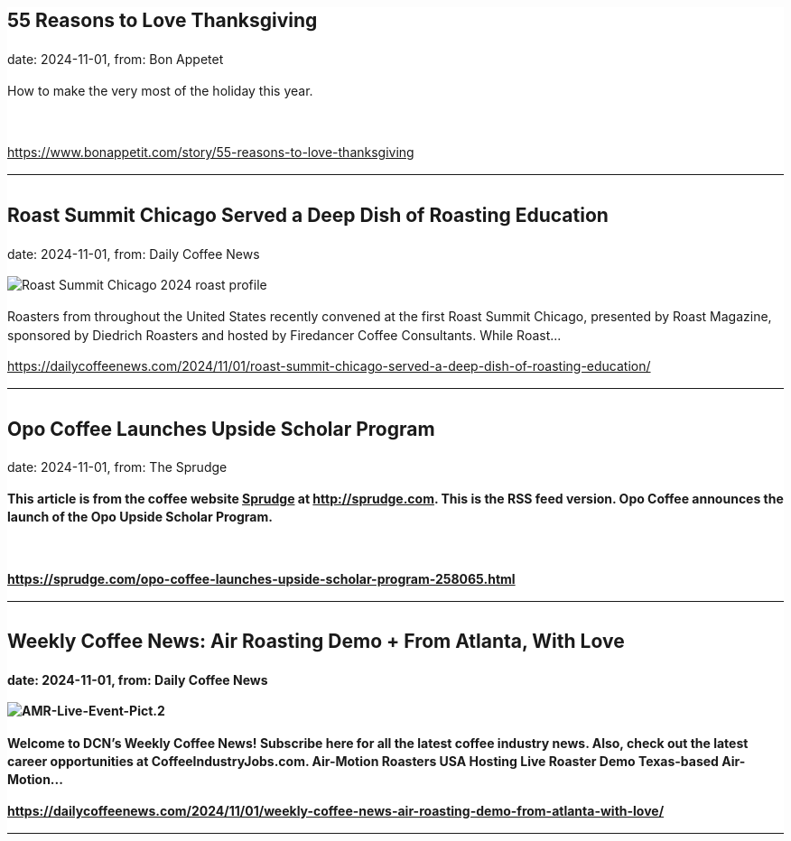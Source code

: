 ## 55 Reasons to Love Thanksgiving

date: 2024-11-01, from: Bon Appetet

How to make the very most of the holiday this year. 

<br> 

<https://www.bonappetit.com/story/55-reasons-to-love-thanksgiving>

---

## Roast Summit Chicago Served a Deep Dish of Roasting Education

date: 2024-11-01, from: Daily Coffee News

<div><img width="620" height="413" src="https://dailycoffeenews.com/wp-content/uploads/2024/10/Roast-Summit-Chicago-2024-roast-profile-620x413.jpg" class="attachment-large size-large wp-post-image" alt="Roast Summit Chicago 2024 roast profile" style="margin-bottom: 15px;" decoding="async" srcset="https://dailycoffeenews.com/wp-content/uploads/2024/10/Roast-Summit-Chicago-2024-roast-profile-620x413.jpg 620w, https://dailycoffeenews.com/wp-content/uploads/2024/10/Roast-Summit-Chicago-2024-roast-profile-300x200.jpg 300w, https://dailycoffeenews.com/wp-content/uploads/2024/10/Roast-Summit-Chicago-2024-roast-profile-150x100.jpg 150w, https://dailycoffeenews.com/wp-content/uploads/2024/10/Roast-Summit-Chicago-2024-roast-profile-768x512.jpg 768w, https://dailycoffeenews.com/wp-content/uploads/2024/10/Roast-Summit-Chicago-2024-roast-profile.jpg 1240w" sizes="(max-width: 620px) 100vw, 620px" /></div>Roasters from throughout the United States recently convened at the first Roast Summit Chicago, presented by Roast Magazine, sponsored by Diedrich Roasters and hosted by Firedancer Coffee Consultants. While Roast... 

<br> 

<https://dailycoffeenews.com/2024/11/01/roast-summit-chicago-served-a-deep-dish-of-roasting-education/>

---

## Opo Coffee Launches Upside Scholar Program

date: 2024-11-01, from: The Sprudge

<strong>This article is from the coffee website <a href="http://sprudge.com" data-wpel-link="internal" target="_self">Sprudge</a> at <a href="http://sprudge.com" data-wpel-link="internal" target="_self">http://sprudge.com</a>. This is the RSS feed version. Opo Coffee announces the launch of the Opo Upside Scholar Program. 

<br> 

<https://sprudge.com/opo-coffee-launches-upside-scholar-program-258065.html>

---

## Weekly Coffee News: Air Roasting Demo + From Atlanta, With Love

date: 2024-11-01, from: Daily Coffee News

<div><img width="620" height="491" src="https://dailycoffeenews.com/wp-content/uploads/2024/10/AMR-Live-Event-Pict.2.jpg" class="attachment-large size-large wp-post-image" alt="AMR-Live-Event-Pict.2" style="margin-bottom: 15px;" decoding="async" srcset="https://dailycoffeenews.com/wp-content/uploads/2024/10/AMR-Live-Event-Pict.2.jpg 620w, https://dailycoffeenews.com/wp-content/uploads/2024/10/AMR-Live-Event-Pict.2-300x238.jpg 300w, https://dailycoffeenews.com/wp-content/uploads/2024/10/AMR-Live-Event-Pict.2-150x119.jpg 150w" sizes="(max-width: 620px) 100vw, 620px" /></div>Welcome to DCN’s Weekly Coffee News!&#160;Subscribe here&#160;for all the latest coffee industry news. Also, check out the latest career opportunities at&#160;CoffeeIndustryJobs.com. Air-Motion Roasters USA Hosting Live Roaster Demo Texas-based Air-Motion... 

<br> 

<https://dailycoffeenews.com/2024/11/01/weekly-coffee-news-air-roasting-demo-from-atlanta-with-love/>

---
